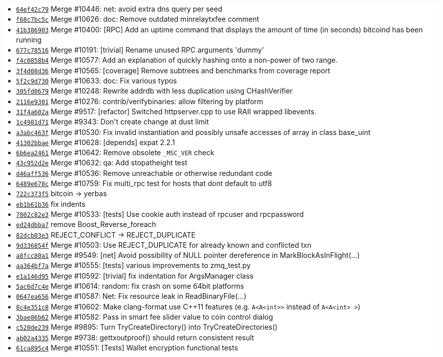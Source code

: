 - [`64ef42c79`](https://github.com/The-Yerbas-Endeavor/yerbas/commit/64ef42c79) Merge #10446: net: avoid extra dns query per seed
- [`f68c7bc5c`](https://github.com/The-Yerbas-Endeavor/yerbas/commit/f68c7bc5c) Merge #10626: doc: Remove outdated minrelaytxfee comment
- [`41b386903`](https://github.com/The-Yerbas-Endeavor/yerbas/commit/41b386903) Merge #10400: [RPC] Add an uptime command that displays the amount of time (in seconds) bitcoind has been running
- [`677c78516`](https://github.com/The-Yerbas-Endeavor/yerbas/commit/677c78516) Merge #10191: [trivial] Rename unused RPC arguments 'dummy'
- [`f4c0858b4`](https://github.com/The-Yerbas-Endeavor/yerbas/commit/f4c0858b4) Merge #10577: Add an explanation of quickly hashing onto a non-power of two range.
- [`3f4d08d36`](https://github.com/The-Yerbas-Endeavor/yerbas/commit/3f4d08d36) Merge #10565: [coverage] Remove subtrees and benchmarks from coverage report
- [`5f2c9d730`](https://github.com/The-Yerbas-Endeavor/yerbas/commit/5f2c9d730) Merge #10633: doc: Fix various typos
- [`305fd0679`](https://github.com/The-Yerbas-Endeavor/yerbas/commit/305fd0679) Merge #10248: Rewrite addrdb with less duplication using CHashVerifier
- [`2116e9301`](https://github.com/The-Yerbas-Endeavor/yerbas/commit/2116e9301) Merge #10276: contrib/verifybinaries: allow filtering by platform
- [`31f4a602a`](https://github.com/The-Yerbas-Endeavor/yerbas/commit/31f4a602a) Merge #9517: [refactor] Switched httpserver.cpp to use RAII wrapped libevents.
- [`1c4981d71`](https://github.com/The-Yerbas-Endeavor/yerbas/commit/1c4981d71) Merge #9343: Don't create change at dust limit
- [`a3abc463f`](https://github.com/The-Yerbas-Endeavor/yerbas/commit/a3abc463f) Merge #10530: Fix invalid instantiation and possibly unsafe accesses of array in class base_uint<BITS>
- [`41302bbae`](https://github.com/The-Yerbas-Endeavor/yerbas/commit/41302bbae) Merge #10628: [depends] expat 2.2.1
- [`6b6ea2461`](https://github.com/The-Yerbas-Endeavor/yerbas/commit/6b6ea2461) Merge #10642: Remove obsolete `_MSC_VER` check
- [`43c952d2e`](https://github.com/The-Yerbas-Endeavor/yerbas/commit/43c952d2e) Merge #10632: qa: Add stopatheight test
- [`d46aff536`](https://github.com/The-Yerbas-Endeavor/yerbas/commit/d46aff536) Merge #10536: Remove unreachable or otherwise redundant code
- [`6489e678c`](https://github.com/The-Yerbas-Endeavor/yerbas/commit/6489e678c) Merge #10759: Fix multi_rpc test for hosts that dont default to utf8
- [`722c373f5`](https://github.com/The-Yerbas-Endeavor/yerbas/commit/722c373f5) bitcoin -> yerbas
- [`eb1b61b36`](https://github.com/The-Yerbas-Endeavor/yerbas/commit/eb1b61b36) fix indents
- [`7802c82e3`](https://github.com/The-Yerbas-Endeavor/yerbas/commit/7802c82e3) Merge #10533: [tests] Use cookie auth instead of rpcuser and rpcpassword
- [`ed24dbba7`](https://github.com/The-Yerbas-Endeavor/yerbas/commit/ed24dbba7) remove Boost_Reverse_foreach
- [`82dcb03e3`](https://github.com/The-Yerbas-Endeavor/yerbas/commit/82dcb03e3) REJECT_CONFLICT -> REJECT_DUPLICATE
- [`9d336854f`](https://github.com/The-Yerbas-Endeavor/yerbas/commit/9d336854f) Merge #10503: Use REJECT_DUPLICATE for already known and conflicted txn
- [`a8fcc80a1`](https://github.com/The-Yerbas-Endeavor/yerbas/commit/a8fcc80a1) Merge #9549: [net] Avoid possibility of NULL pointer dereference in MarkBlockAsInFlight(...)
- [`aa364bf7a`](https://github.com/The-Yerbas-Endeavor/yerbas/commit/aa364bf7a) Merge #10555: [tests] various improvements to zmq_test.py
- [`e1a146d95`](https://github.com/The-Yerbas-Endeavor/yerbas/commit/e1a146d95) Merge #10592: [trivial] fix indentation for ArgsManager class
- [`5ac6d7c4e`](https://github.com/The-Yerbas-Endeavor/yerbas/commit/5ac6d7c4e) Merge #10614: random: fix crash on some 64bit platforms
- [`0647ea656`](https://github.com/The-Yerbas-Endeavor/yerbas/commit/0647ea656) Merge #10587: Net: Fix resource leak in ReadBinaryFile(...)
- [`8c4e351c8`](https://github.com/The-Yerbas-Endeavor/yerbas/commit/8c4e351c8) Merge #10602: Make clang-format use C++11 features (e.g. `A<A<int>>` instead of `A<A<int> >`)
- [`3bae86b62`](https://github.com/The-Yerbas-Endeavor/yerbas/commit/3bae86b62) Merge #10582: Pass in smart fee slider value to coin control dialog
- [`c520de239`](https://github.com/The-Yerbas-Endeavor/yerbas/commit/c520de239) Merge #9895: Turn TryCreateDirectory() into TryCreateDirectories()
- [`ab02a4335`](https://github.com/The-Yerbas-Endeavor/yerbas/commit/ab02a4335) Merge #9738: gettxoutproof() should return consistent result
- [`61ca895c4`](https://github.com/The-Yerbas-Endeavor/yerbas/commit/61ca895c4) Merge #10551: [Tests] Wallet encryption functional tests